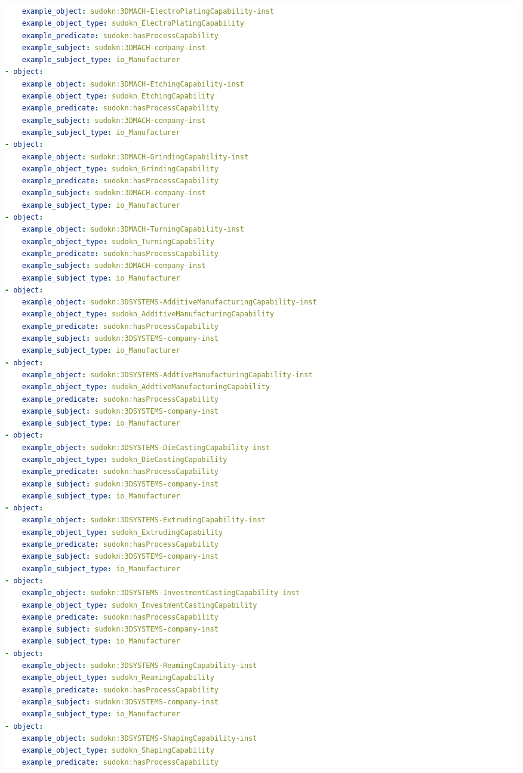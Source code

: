 ```yaml
    example_object: sudokn:3DMACH-ElectroPlatingCapability-inst
    example_object_type: sudokn_ElectroPlatingCapability
    example_predicate: sudokn:hasProcessCapability
    example_subject: sudokn:3DMACH-company-inst
    example_subject_type: io_Manufacturer
- object:
    example_object: sudokn:3DMACH-EtchingCapability-inst
    example_object_type: sudokn_EtchingCapability
    example_predicate: sudokn:hasProcessCapability
    example_subject: sudokn:3DMACH-company-inst
    example_subject_type: io_Manufacturer
- object:
    example_object: sudokn:3DMACH-GrindingCapability-inst
    example_object_type: sudokn_GrindingCapability
    example_predicate: sudokn:hasProcessCapability
    example_subject: sudokn:3DMACH-company-inst
    example_subject_type: io_Manufacturer
- object:
    example_object: sudokn:3DMACH-TurningCapability-inst
    example_object_type: sudokn_TurningCapability
    example_predicate: sudokn:hasProcessCapability
    example_subject: sudokn:3DMACH-company-inst
    example_subject_type: io_Manufacturer
- object:
    example_object: sudokn:3DSYSTEMS-AdditiveManufacturingCapability-inst
    example_object_type: sudokn_AdditiveManufacturingCapability
    example_predicate: sudokn:hasProcessCapability
    example_subject: sudokn:3DSYSTEMS-company-inst
    example_subject_type: io_Manufacturer
- object:
    example_object: sudokn:3DSYSTEMS-AddtiveManufacturingCapability-inst
    example_object_type: sudokn_AddtiveManufacturingCapability
    example_predicate: sudokn:hasProcessCapability
    example_subject: sudokn:3DSYSTEMS-company-inst
    example_subject_type: io_Manufacturer
- object:
    example_object: sudokn:3DSYSTEMS-DieCastingCapability-inst
    example_object_type: sudokn_DieCastingCapability
    example_predicate: sudokn:hasProcessCapability
    example_subject: sudokn:3DSYSTEMS-company-inst
    example_subject_type: io_Manufacturer
- object:
    example_object: sudokn:3DSYSTEMS-ExtrudingCapability-inst
    example_object_type: sudokn_ExtrudingCapability
    example_predicate: sudokn:hasProcessCapability
    example_subject: sudokn:3DSYSTEMS-company-inst
    example_subject_type: io_Manufacturer
- object:
    example_object: sudokn:3DSYSTEMS-InvestmentCastingCapability-inst
    example_object_type: sudokn_InvestmentCastingCapability
    example_predicate: sudokn:hasProcessCapability
    example_subject: sudokn:3DSYSTEMS-company-inst
    example_subject_type: io_Manufacturer
- object:
    example_object: sudokn:3DSYSTEMS-ReamingCapability-inst
    example_object_type: sudokn_ReamingCapability
    example_predicate: sudokn:hasProcessCapability
    example_subject: sudokn:3DSYSTEMS-company-inst
    example_subject_type: io_Manufacturer
- object:
    example_object: sudokn:3DSYSTEMS-ShapingCapability-inst
    example_object_type: sudokn_ShapingCapability
    example_predicate: sudokn:hasProcessCapability
```